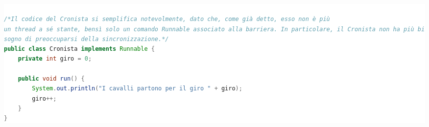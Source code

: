 ```java

/*Il codice del Cronista si semplifica notevolmente, dato che, come già detto, esso non è più
un thread a sé stante, bensì solo un comando Runnable associato alla barriera. In particolare, il Cronista non ha più bisogno di preoccuparsi della sincronizzazione.*/
public class Cronista implements Runnable {
    private int giro = 0;
    
    public void run() {
        System.out.println("I cavalli partono per il giro " + giro);
        giro++;
    }
}

```